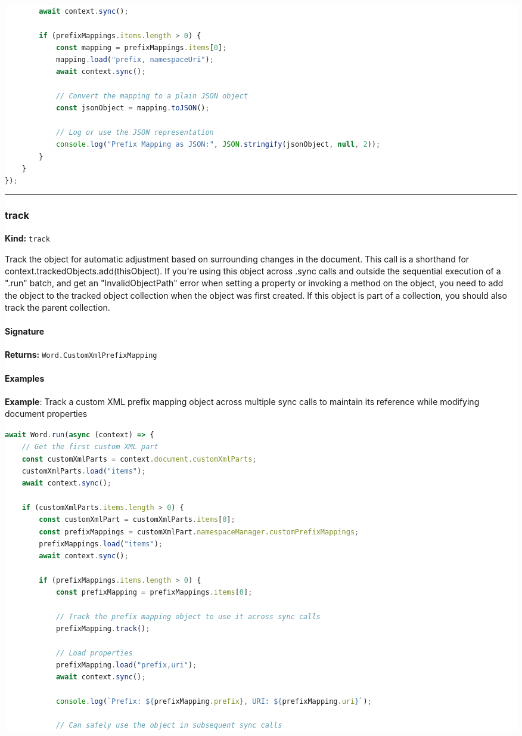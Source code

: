 ```typescript
        await context.sync();
        
        if (prefixMappings.items.length > 0) {
            const mapping = prefixMappings.items[0];
            mapping.load("prefix, namespaceUri");
            await context.sync();
            
            // Convert the mapping to a plain JSON object
            const jsonObject = mapping.toJSON();
            
            // Log or use the JSON representation
            console.log("Prefix Mapping as JSON:", JSON.stringify(jsonObject, null, 2));
        }
    }
});
```

---

### track

**Kind:** `track`

Track the object for automatic adjustment based on surrounding changes in the document. This call is a shorthand for context.trackedObjects.add(thisObject). If you're using this object across .sync calls and outside the sequential execution of a ".run" batch, and get an "InvalidObjectPath" error when setting a property or invoking a method on the object, you need to add the object to the tracked object collection when the object was first created. If this object is part of a collection, you should also track the parent collection.

#### Signature

**Returns:** `Word.CustomXmlPrefixMapping`

#### Examples

**Example**: Track a custom XML prefix mapping object across multiple sync calls to maintain its reference while modifying document properties

```typescript
await Word.run(async (context) => {
    // Get the first custom XML part
    const customXmlParts = context.document.customXmlParts;
    customXmlParts.load("items");
    await context.sync();
    
    if (customXmlParts.items.length > 0) {
        const customXmlPart = customXmlParts.items[0];
        const prefixMappings = customXmlPart.namespaceManager.customPrefixMappings;
        prefixMappings.load("items");
        await context.sync();
        
        if (prefixMappings.items.length > 0) {
            const prefixMapping = prefixMappings.items[0];
            
            // Track the prefix mapping object to use it across sync calls
            prefixMapping.track();
            
            // Load properties
            prefixMapping.load("prefix,uri");
            await context.sync();
            
            console.log(`Prefix: ${prefixMapping.prefix}, URI: ${prefixMapping.uri}`);
            
            // Can safely use the object in subsequent sync calls
```